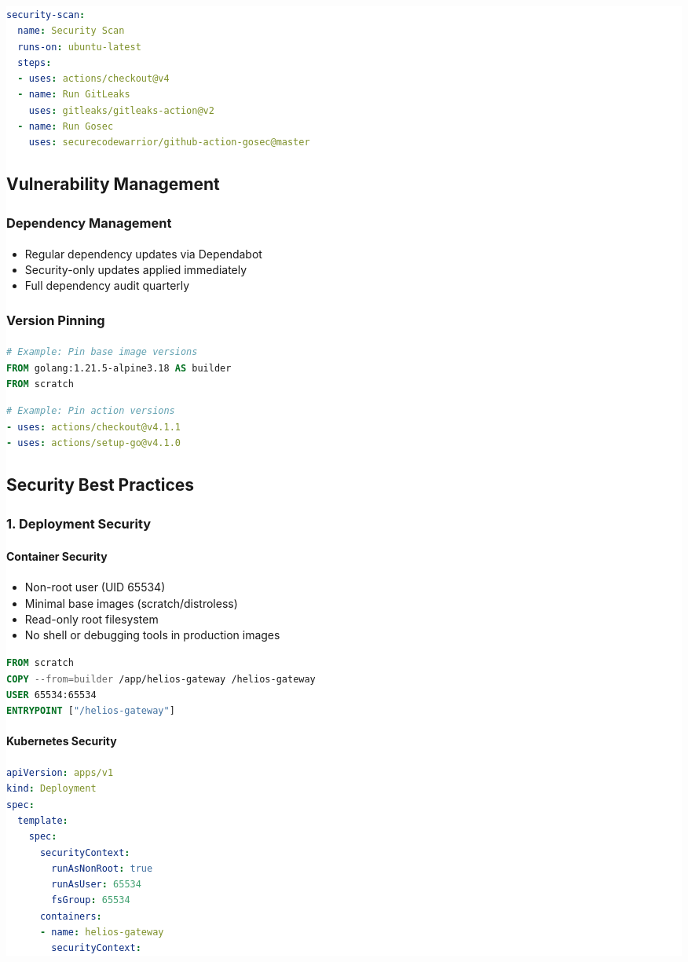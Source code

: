```yaml
security-scan:
  name: Security Scan
  runs-on: ubuntu-latest
  steps:
  - uses: actions/checkout@v4
  - name: Run GitLeaks
    uses: gitleaks/gitleaks-action@v2
  - name: Run Gosec
    uses: securecodewarrior/github-action-gosec@master
```

## Vulnerability Management

### Dependency Management

- Regular dependency updates via Dependabot
- Security-only updates applied immediately
- Full dependency audit quarterly

### Version Pinning

```dockerfile
# Example: Pin base image versions
FROM golang:1.21.5-alpine3.18 AS builder
FROM scratch
```

```yaml
# Example: Pin action versions
- uses: actions/checkout@v4.1.1
- uses: actions/setup-go@v4.1.0
```

## Security Best Practices

### 1. Deployment Security

#### Container Security
- Non-root user (UID 65534)
- Minimal base images (scratch/distroless)
- Read-only root filesystem
- No shell or debugging tools in production images

```dockerfile
FROM scratch
COPY --from=builder /app/helios-gateway /helios-gateway
USER 65534:65534
ENTRYPOINT ["/helios-gateway"]
```

#### Kubernetes Security
```yaml
apiVersion: apps/v1
kind: Deployment
spec:
  template:
    spec:
      securityContext:
        runAsNonRoot: true
        runAsUser: 65534
        fsGroup: 65534
      containers:
      - name: helios-gateway
        securityContext:
```